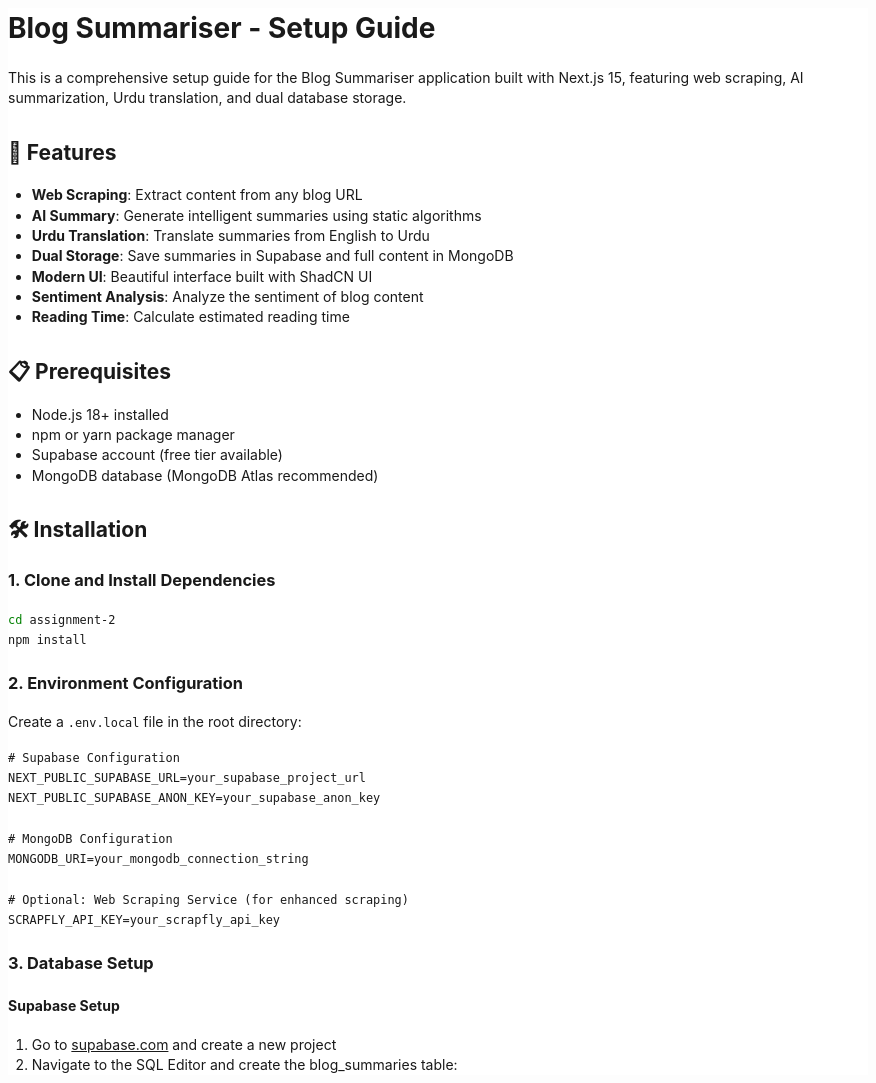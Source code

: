 # Blog Summariser - Setup Guide

This is a comprehensive setup guide for the Blog Summariser application built with Next.js 15, featuring web scraping, AI summarization, Urdu translation, and dual database storage.

## 🚀 Features

- **Web Scraping**: Extract content from any blog URL
- **AI Summary**: Generate intelligent summaries using static algorithms
- **Urdu Translation**: Translate summaries from English to Urdu
- **Dual Storage**: Save summaries in Supabase and full content in MongoDB
- **Modern UI**: Beautiful interface built with ShadCN UI
- **Sentiment Analysis**: Analyze the sentiment of blog content
- **Reading Time**: Calculate estimated reading time

## 📋 Prerequisites

- Node.js 18+ installed
- npm or yarn package manager
- Supabase account (free tier available)
- MongoDB database (MongoDB Atlas recommended)

## 🛠️ Installation

### 1. Clone and Install Dependencies

```bash
cd assignment-2
npm install
```

### 2. Environment Configuration

Create a `.env.local` file in the root directory:

```env
# Supabase Configuration
NEXT_PUBLIC_SUPABASE_URL=your_supabase_project_url
NEXT_PUBLIC_SUPABASE_ANON_KEY=your_supabase_anon_key

# MongoDB Configuration  
MONGODB_URI=your_mongodb_connection_string

# Optional: Web Scraping Service (for enhanced scraping)
SCRAPFLY_API_KEY=your_scrapfly_api_key
```

### 3. Database Setup

#### Supabase Setup
1. Go to [supabase.com](https://supabase.com) and create a new project
2. Navigate to the SQL Editor and create the blog_summaries table:
